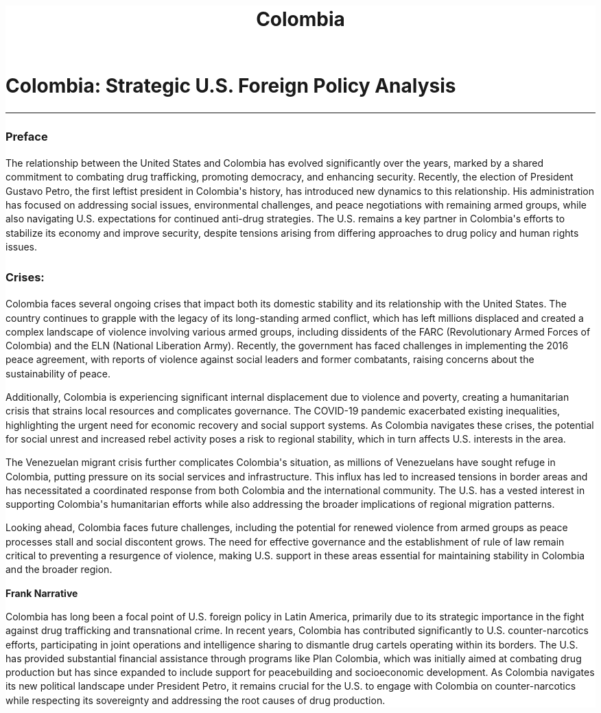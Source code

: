 ﻿---
title: '5. Colombia'
---
# **Colombia: Strategic U.S. Foreign Policy Analysis**

---

### **Preface**

The relationship between the United States and Colombia has evolved significantly over the years, marked by a shared commitment to combating drug trafficking, promoting democracy, and enhancing security. Recently, the election of President Gustavo Petro, the first leftist president in Colombia's history, has introduced new dynamics to this relationship. His administration has focused on addressing social issues, environmental challenges, and peace negotiations with remaining armed groups, while also navigating U.S. expectations for continued anti-drug strategies. The U.S. remains a key partner in Colombia's efforts to stabilize its economy and improve security, despite tensions arising from differing approaches to drug policy and human rights issues.

### **Crises:**

Colombia faces several ongoing crises that impact both its domestic stability and its relationship with the United States. The country continues to grapple with the legacy of its long-standing armed conflict, which has left millions displaced and created a complex landscape of violence involving various armed groups, including dissidents of the FARC (Revolutionary Armed Forces of Colombia) and the ELN (National Liberation Army). Recently, the government has faced challenges in implementing the 2016 peace agreement, with reports of violence against social leaders and former combatants, raising concerns about the sustainability of peace. 

Additionally, Colombia is experiencing significant internal displacement due to violence and poverty, creating a humanitarian crisis that strains local resources and complicates governance. The COVID-19 pandemic exacerbated existing inequalities, highlighting the urgent need for economic recovery and social support systems. As Colombia navigates these crises, the potential for social unrest and increased rebel activity poses a risk to regional stability, which in turn affects U.S. interests in the area.

The Venezuelan migrant crisis further complicates Colombia's situation, as millions of Venezuelans have sought refuge in Colombia, putting pressure on its social services and infrastructure. This influx has led to increased tensions in border areas and has necessitated a coordinated response from both Colombia and the international community. The U.S. has a vested interest in supporting Colombia's humanitarian efforts while also addressing the broader implications of regional migration patterns.

Looking ahead, Colombia faces future challenges, including the potential for renewed violence from armed groups as peace processes stall and social discontent grows. The need for effective governance and the establishment of rule of law remain critical to preventing a resurgence of violence, making U.S. support in these areas essential for maintaining stability in Colombia and the broader region.

**Frank Narrative** 

Colombia has long been a focal point of U.S. foreign policy in Latin America, primarily due to its strategic importance in the fight against drug trafficking and transnational crime. In recent years, Colombia has contributed significantly to U.S. counter-narcotics efforts, participating in joint operations and intelligence sharing to dismantle drug cartels operating within its borders. The U.S. has provided substantial financial assistance through programs like Plan Colombia, which was initially aimed at combating drug production but has since expanded to include support for peacebuilding and socioeconomic development. As Colombia navigates its new political landscape under President Petro, it remains crucial for the U.S. to engage with Colombia on counter-narcotics while respecting its sovereignty and addressing the root causes of drug production.
